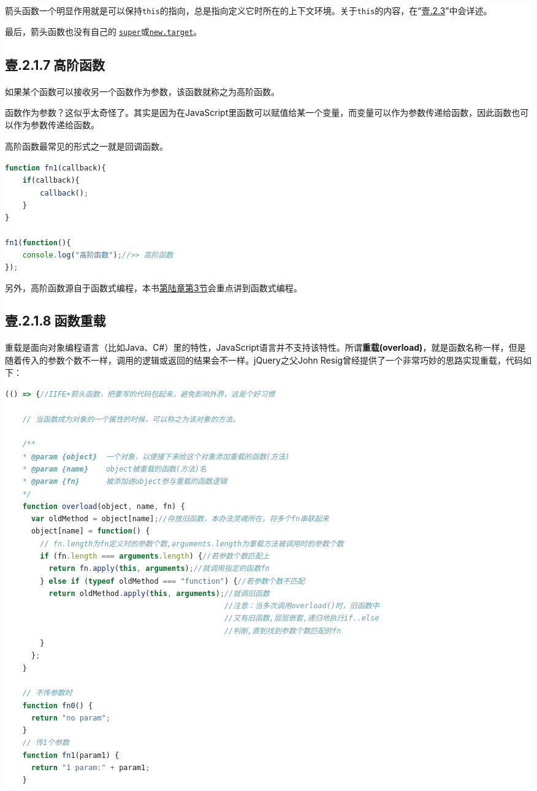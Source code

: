 箭头函数一个明显作用就是可以保持`this`的指向，总是指向定义它时所在的上下文环境。关于`this`的内容，在“[壹.2.3](1.2.3.md)”中会详述。

最后，箭头函数也没有自己的 [`super`](https://developer.mozilla.org/zh-CN/docs/Web/JavaScript/Reference/Operators/super)或[`new.target`](https://developer.mozilla.org/zh-CN/docs/Web/JavaScript/Reference/Operators/new.target)。

## 壹.2.1.7 高阶函数

如果某个函数可以接收另一个函数作为参数，该函数就称之为高阶函数。

函数作为参数？这似乎太奇怪了。其实是因为在JavaScript里函数可以赋值给某一个变量，而变量可以作为参数传递给函数，因此函数也可以作为参数传递给函数。

高阶函数最常见的形式之一就是回调函数。

```javascript
function fn1(callback){
    if(callback){
        callback();
    }
}

fn1(function(){
    console.log("高阶函数");//>> 高阶函数
});
```

另外，高阶函数源自于函数式编程，本书[第陆章第3节](../6/6.3.1.md)会重点讲到函数式编程。

## 壹.2.1.8 函数重载

重载是面向对象编程语言（比如Java、C\#）里的特性，JavaScript语言并不支持该特性。所谓**重载\(overload\)**，就是函数名称一样，但是随着传入的参数个数不一样，调用的逻辑或返回的结果会不一样。jQuery之父John Resig曾经提供了一个非常巧妙的思路实现重载，代码如下：

```javascript
(() => {//IIFE+箭头函数，把要写的代码包起来，避免影响外界，这是个好习惯

    // 当函数成为对象的一个属性的时候，可以称之为该对象的方法。
  
    /**
    * @param {object}  一个对象，以便接下来给这个对象添加重载的函数(方法)
    * @param {name}    object被重载的函数(方法)名
    * @param {fn}      被添加进object参与重载的函数逻辑
    */
    function overload(object, name, fn) {
      var oldMethod = object[name];//存放旧函数，本办法灵魂所在，将多个fn串联起来
      object[name] = function() {
        // fn.length为fn定义时的参数个数,arguments.length为重载方法被调用时的参数个数
        if (fn.length === arguments.length) {//若参数个数匹配上
          return fn.apply(this, arguments);//就调用指定的函数fn
        } else if (typeof oldMethod === "function") {//若参数个数不匹配
          return oldMethod.apply(this, arguments);//就调旧函数
                                                  //注意：当多次调用overload()时，旧函数中
                                                  //又有旧函数,层层嵌套,递归地执行if..else
                                                  //判断,直到找到参数个数匹配的fn
        }
      };
    }
  
    // 不传参数时
    function fn0() {
      return "no param";
    }
    // 传1个参数
    function fn1(param1) {
      return "1 param:" + param1;
    }
```